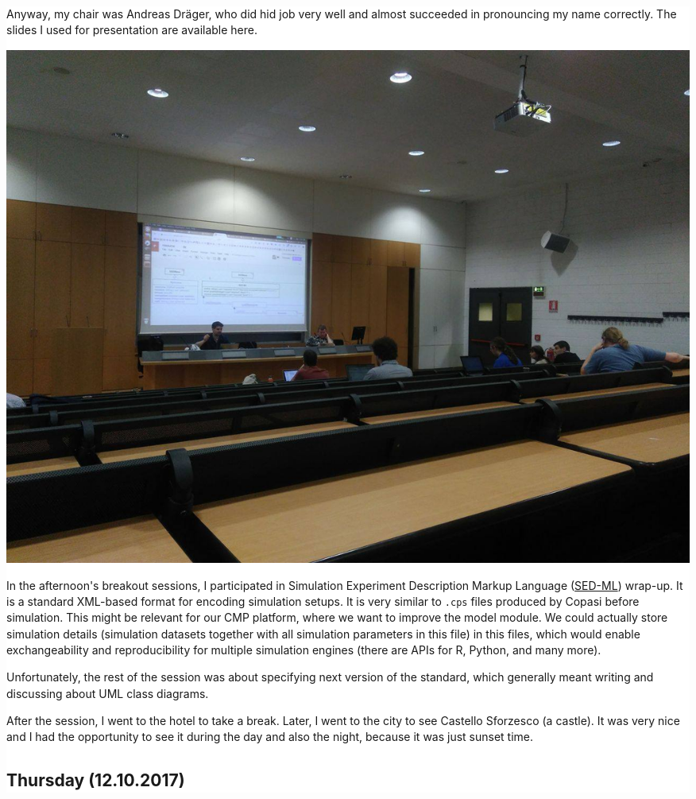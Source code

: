 Anyway, my chair was Andreas Dräger, who did hid job very well and almost succeeded in pronouncing my name correctly. The slides I used for presentation are available here.

![combine-sedml](/images/italy-2017/combine_sedml.jpg)

In the afternoon's breakout sessions, I participated in Simulation Experiment Description Markup Language ([SED-ML](https://sed-ml.github.io/)) wrap-up. It is a standard XML-based format for encoding simulation setups. It is very similar to `.cps` files produced by Copasi before simulation. This might be relevant for our CMP platform, where we want to improve the model module. We could actually store simulation details (simulation datasets together with all simulation parameters in this file) in this files, which would enable exchangeability and reproducibility for multiple simulation engines (there are APIs for R, Python, and many more).

Unfortunately, the rest of the session was about specifying next version of the standard, which generally meant writing and discussing about UML class diagrams.

After the session, I went to the hotel to take a break. Later, I went to the city to see Castello Sforzesco (a castle). It was very nice and I had the opportunity to see it during the day and also the night, because it was just sunset time.

Thursday (12.10.2017)
---------------------
